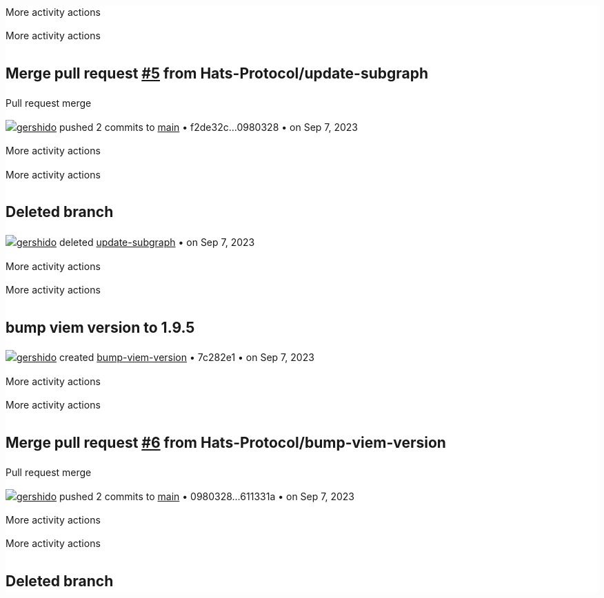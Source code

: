 More activity actions

More activity actions

## Merge pull request [\#5](https://github.com/Hats-Protocol/sdk-v1-core/pull/5) from Hats-Protocol/update-subgraph

Pull request merge

[![](https://avatars.githubusercontent.com/u/81111572?s=80&v=4)gershido](https://github.com/gershido) pushed 2 commits to [main](https://github.com/Hats-Protocol/sdk-v1-core/activity?ref=main) • f2de32c…0980328 •
on Sep 7, 2023

More activity actions

More activity actions

## Deleted branch

[![](https://avatars.githubusercontent.com/u/81111572?s=80&v=4)gershido](https://github.com/gershido) deleted [update-subgraph](https://github.com/Hats-Protocol/sdk-v1-core/activity?ref=update-subgraph) •
on Sep 7, 2023

More activity actions

More activity actions

## bump viem version to 1.9.5

[![](https://avatars.githubusercontent.com/u/81111572?s=80&v=4)gershido](https://github.com/gershido) created [bump-viem-version](https://github.com/Hats-Protocol/sdk-v1-core/activity?ref=bump-viem-version) • 7c282e1 •
on Sep 7, 2023

More activity actions

More activity actions

## Merge pull request [\#6](https://github.com/Hats-Protocol/sdk-v1-core/pull/6) from Hats-Protocol/bump-viem-version

Pull request merge

[![](https://avatars.githubusercontent.com/u/81111572?s=80&v=4)gershido](https://github.com/gershido) pushed 2 commits to [main](https://github.com/Hats-Protocol/sdk-v1-core/activity?ref=main) • 0980328…611331a •
on Sep 7, 2023

More activity actions

More activity actions

## Deleted branch
